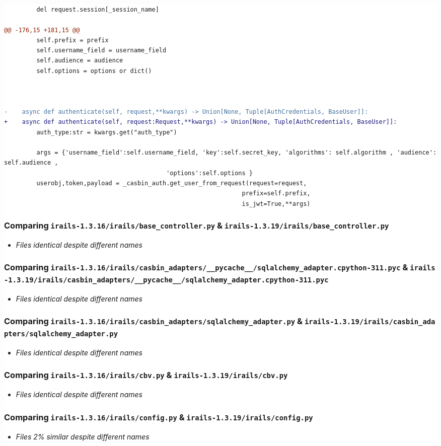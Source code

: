 ```diff
         del request.session[_session_name] 
         
@@ -176,15 +181,15 @@
         self.prefix = prefix
         self.username_field = username_field
         self.audience = audience
         self.options = options or dict()
     
      
     
-    async def authenticate(self, request,**kwargs) -> Union[None, Tuple[AuthCredentials, BaseUser]]:
+    async def authenticate(self, request:Request,**kwargs) -> Union[None, Tuple[AuthCredentials, BaseUser]]:
         auth_type:str = kwargs.get("auth_type")
 
         args = {'username_field':self.username_field, 'key':self.secret_key, 'algorithms': self.algorithm , 'audience':self.audience ,
                                             'options':self.options }
         userobj,token,payload = _casbin_auth.get_user_from_request(request=request,
                                                                  prefix=self.prefix, 
                                                                  is_jwt=True,**args)
```

### Comparing `irails-1.3.16/irails/base_controller.py` & `irails-1.3.19/irails/base_controller.py`

 * *Files identical despite different names*

### Comparing `irails-1.3.16/irails/casbin_adapters/__pycache__/sqlalchemy_adapter.cpython-311.pyc` & `irails-1.3.19/irails/casbin_adapters/__pycache__/sqlalchemy_adapter.cpython-311.pyc`

 * *Files identical despite different names*

### Comparing `irails-1.3.16/irails/casbin_adapters/sqlalchemy_adapter.py` & `irails-1.3.19/irails/casbin_adapters/sqlalchemy_adapter.py`

 * *Files identical despite different names*

### Comparing `irails-1.3.16/irails/cbv.py` & `irails-1.3.19/irails/cbv.py`

 * *Files identical despite different names*

### Comparing `irails-1.3.16/irails/config.py` & `irails-1.3.19/irails/config.py`

 * *Files 2% similar despite different names*
